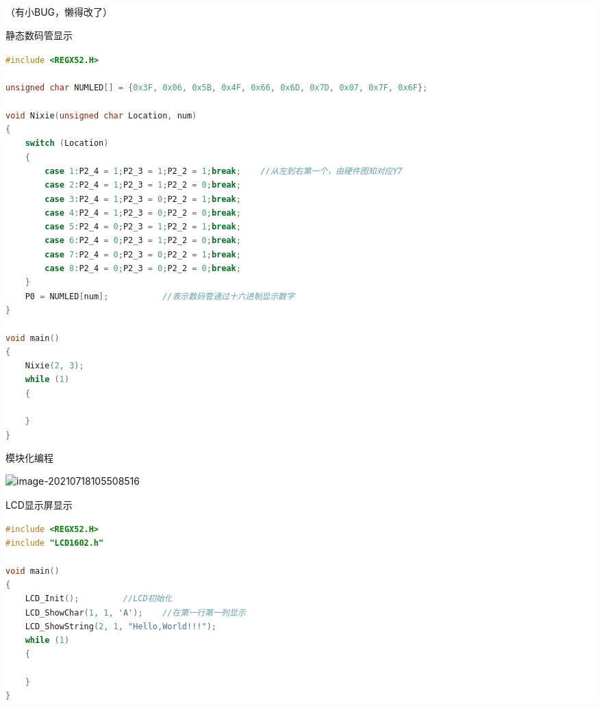 （有小BUG，懒得改了）

静态数码管显示

```c
#include <REGX52.H>

unsigned char NUMLED[] = {0x3F, 0x06, 0x5B, 0x4F, 0x66, 0x6D, 0x7D, 0x07, 0x7F, 0x6F};

void Nixie(unsigned char Location, num)
{
	switch (Location)
	{
		case 1:P2_4 = 1;P2_3 = 1;P2_2 = 1;break;	//从左到右第一个，由硬件图知对应Y7
		case 2:P2_4 = 1;P2_3 = 1;P2_2 = 0;break;
		case 3:P2_4 = 1;P2_3 = 0;P2_2 = 1;break;
		case 4:P2_4 = 1;P2_3 = 0;P2_2 = 0;break;
		case 5:P2_4 = 0;P2_3 = 1;P2_2 = 1;break;
		case 6:P2_4 = 0;P2_3 = 1;P2_2 = 0;break;
		case 7:P2_4 = 0;P2_3 = 0;P2_2 = 1;break;
		case 8:P2_4 = 0;P2_3 = 0;P2_2 = 0;break;
	}
	P0 = NUMLED[num];			//表示数码管通过十六进制显示数字
}

void main()
{
	Nixie(2, 3);
	while (1)
	{
	
	}
}

```

模块化编程

![image-20210718105508516](C:\Users\Vicit\AppData\Roaming\Typora\typora-user-images\image-20210718105508516.png)



LCD显示屏显示

```c
#include <REGX52.H>
#include "LCD1602.h"

void main()
{
	LCD_Init();			//LCD初始化
	LCD_ShowChar(1, 1, 'A');	//在第一行第一列显示
	LCD_ShowString(2, 1, "Hello,World!!!");	
	while (1)
	{
	
	}
}
```
